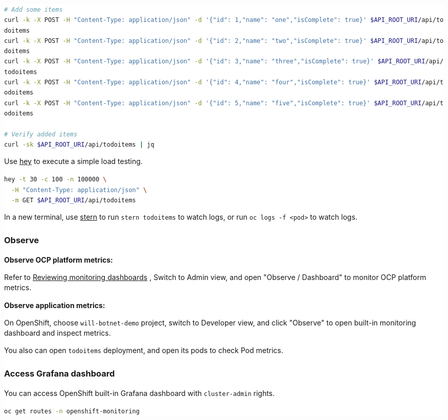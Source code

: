 ```bash
# Add some items
curl -k -X POST -H "Content-Type: application/json" -d '{"id": 1,"name": "one","isComplete": true}' $API_ROOT_URI/api/todoitems
curl -k -X POST -H "Content-Type: application/json" -d '{"id": 2,"name": "two","isComplete": true}' $API_ROOT_URI/api/todoitems
curl -k -X POST -H "Content-Type: application/json" -d '{"id": 3,"name": "three","isComplete": true}' $API_ROOT_URI/api/todoitems
curl -k -X POST -H "Content-Type: application/json" -d '{"id": 4,"name": "four","isComplete": true}' $API_ROOT_URI/api/todoitems
curl -k -X POST -H "Content-Type: application/json" -d '{"id": 5,"name": "five","isComplete": true}' $API_ROOT_URI/api/todoitems

# Verify added items
curl -sk $API_ROOT_URI/api/todoitems | jq
```



Use [hey](https://github.com/rakyll/hey) to execute a simple load testing.

```bash
hey -t 30 -c 100 -n 100000 \
  -H "Content-Type: application/json" \
  -m GET $API_ROOT_URI/api/todoitems 

```



In a new terminal, use [stern](https://github.com/wercker/stern) to run `stern todoitems` to watch logs, or run `oc logs -f <pod>` to watch logs.



### Observe

**Observe OCP platform metrics:**

Refer to [Reviewing monitoring dashboards](https://docs.openshift.com/container-platform/4.9/monitoring/reviewing-monitoring-dashboards.html) , Switch to Admin view, and open "Observe / Dashboard" to monitor OCP platform metrics.



**Observe application metrics:**

On OpenShift, choose `will-botnet-demo` project, switch to Developer view, and click "Observe" to open built-in monitoring dashboard and inspect metrics.



You also can open `todoitems` deployment, and open its pods to check Pod metrics.



### Access Grafana dashboard

You can access OpenShift built-in Grafana dashboard with `cluster-admin` rights.

```bash
oc get routes -n openshift-monitoring
```
